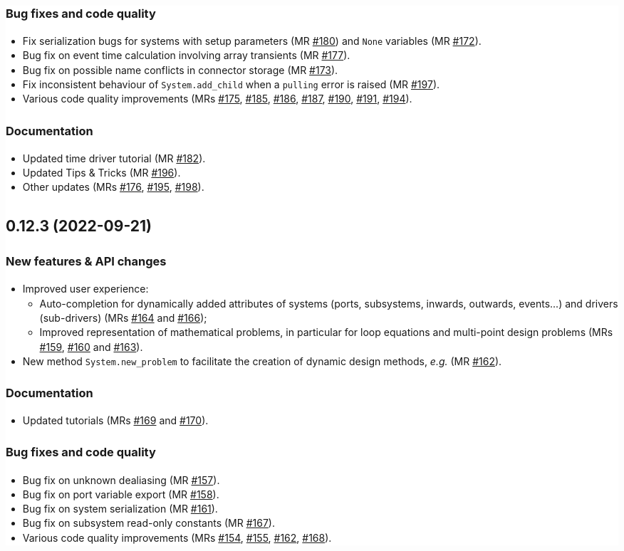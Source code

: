 ### Bug fixes and code quality

* Fix serialization bugs for systems with setup parameters (MR [#180](https://gitlab.com/cosapp/cosapp/-/merge_requests/180)) and `None` variables (MR [#172](https://gitlab.com/cosapp/cosapp/-/merge_requests/172)).
* Bug fix on event time calculation involving array transients (MR [#177](https://gitlab.com/cosapp/cosapp/-/merge_requests/177)).
* Bug fix on possible name conflicts in connector storage (MR [#173](https://gitlab.com/cosapp/cosapp/-/merge_requests/173)).
* Fix inconsistent behaviour of `System.add_child` when a `pulling` error is raised (MR [#197](https://gitlab.com/cosapp/cosapp/-/merge_requests/197)).
* Various code quality improvements (MRs [#175](https://gitlab.com/cosapp/cosapp/-/merge_requests/175), [#185](https://gitlab.com/cosapp/cosapp/-/merge_requests/185), [#186](https://gitlab.com/cosapp/cosapp/-/merge_requests/186), [#187](https://gitlab.com/cosapp/cosapp/-/merge_requests/187), [#190](https://gitlab.com/cosapp/cosapp/-/merge_requests/190), [#191](https://gitlab.com/cosapp/cosapp/-/merge_requests/191), [#194](https://gitlab.com/cosapp/cosapp/-/merge_requests/194)).

### Documentation

* Updated time driver tutorial (MR [#182](https://gitlab.com/cosapp/cosapp/-/merge_requests/182)).
* Updated Tips & Tricks (MR [#196](https://gitlab.com/cosapp/cosapp/-/merge_requests/196)).
* Other updates (MRs [#176](https://gitlab.com/cosapp/cosapp/-/merge_requests/176), [#195](https://gitlab.com/cosapp/cosapp/-/merge_requests/195), [#198](https://gitlab.com/cosapp/cosapp/-/merge_requests/198)).

## 0.12.3 (2022-09-21)

### New features & API changes

* Improved user experience:
  * Auto-completion for dynamically added attributes of systems (ports, subsystems, inwards, outwards, events...) and drivers (sub-drivers) (MRs [#164](https://gitlab.com/cosapp/cosapp/-/merge_requests/164) and [#166](https://gitlab.com/cosapp/cosapp/-/merge_requests/166));
  * Improved representation of mathematical problems, in particular for loop equations and multi-point design problems (MRs [#159](https://gitlab.com/cosapp/cosapp/-/merge_requests/159), [#160](https://gitlab.com/cosapp/cosapp/-/merge_requests/160) and [#163](https://gitlab.com/cosapp/cosapp/-/merge_requests/163)).
* New method `System.new_problem` to facilitate the creation of dynamic design methods, *e.g.* (MR [#162](https://gitlab.com/cosapp/cosapp/-/merge_requests/162)).

### Documentation

* Updated tutorials (MRs [#169](https://gitlab.com/cosapp/cosapp/-/merge_requests/169) and [#170](https://gitlab.com/cosapp/cosapp/-/merge_requests/170)).

### Bug fixes and code quality

* Bug fix on unknown dealiasing (MR [#157](https://gitlab.com/cosapp/cosapp/-/merge_requests/157)).
* Bug fix on port variable export (MR [#158](https://gitlab.com/cosapp/cosapp/-/merge_requests/158)).
* Bug fix on system serialization (MR [#161](https://gitlab.com/cosapp/cosapp/-/merge_requests/161)).
* Bug fix on subsystem read-only constants (MR [#167](https://gitlab.com/cosapp/cosapp/-/merge_requests/167)).
* Various code quality improvements (MRs [#154](https://gitlab.com/cosapp/cosapp/-/merge_requests/154), [#155](https://gitlab.com/cosapp/cosapp/-/merge_requests/155), [#162](https://gitlab.com/cosapp/cosapp/-/merge_requests/162), [#168](https://gitlab.com/cosapp/cosapp/-/merge_requests/168)).
